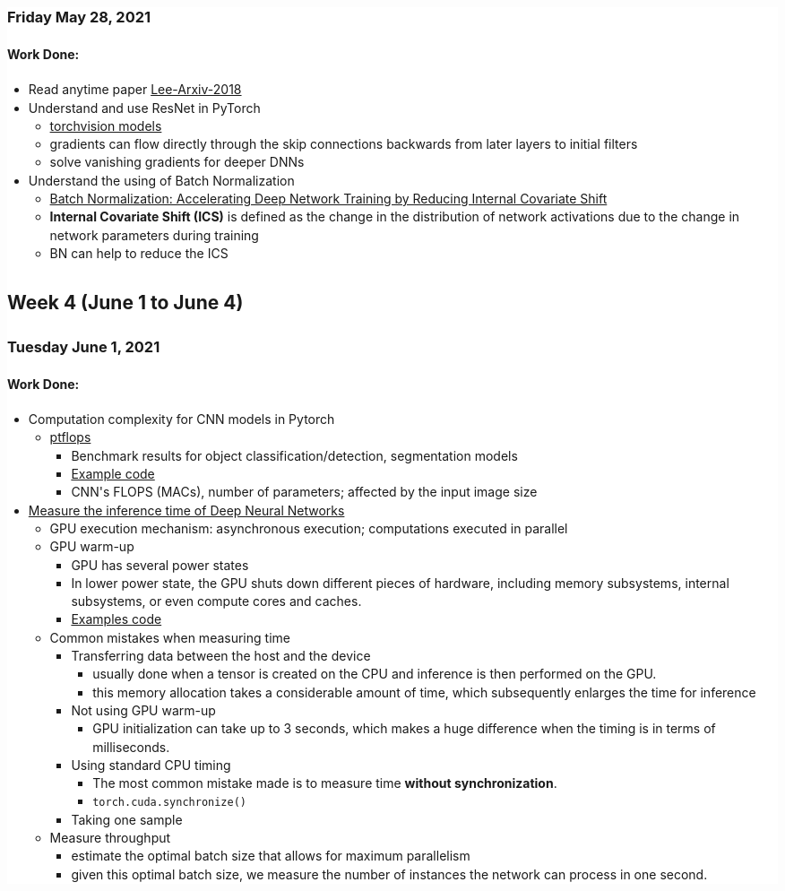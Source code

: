 ### Friday May 28, 2021
#### Work Done:
 - Read anytime paper [Lee-Arxiv-2018](paper-notes/anytime-dnn/Lee-Arxiv-2018.md)
 - Understand and use ResNet in PyTorch
   - [torchvision models](https://pytorch.org/vision/stable/models.html)
   - gradients can flow directly through the skip connections backwards from later layers to initial filters
   - solve vanishing gradients for deeper DNNs
 - Understand the using of Batch Normalization
   - [Batch Normalization: Accelerating Deep Network Training by Reducing Internal Covariate Shift](https://arxiv.org/pdf/1502.03167.pdf)
   - **Internal Covariate Shift (ICS)** is defined as the change in the distribution of network activations due to the change in network parameters during training
   - BN can help to reduce the ICS

## Week 4 (June 1 to June 4)

### Tuesday June 1, 2021
#### Work Done:
 - Computation complexity for CNN models in Pytorch
   - [ptflops](https://github.com/sovrasov/flops-counter.pytorch)
     - Benchmark results for object classification/detection, segmentation models
     - [Example code](codes/cnn-flpos.py)
     - CNN's FLOPS (MACs), number of parameters; affected by the input image size
 - [Measure the inference time of Deep Neural Networks](https://towardsdatascience.com/the-correct-way-to-measure-inference-time-of-deep-neural-networks-304a54e5187f)
   - GPU execution mechanism: asynchronous execution; computations executed in parallel
   - GPU warm-up
     - GPU has several power states
     - In lower power state, the GPU shuts down different pieces of hardware, including memory subsystems, internal subsystems, or even compute cores and caches.
     - [Examples code](codes/dnn-time-measure.py)
   - Common mistakes when measuring time
     - Transferring data between the host and the device
       - usually done when a tensor is created on the CPU and inference is then performed on the GPU. 
       - this memory allocation takes a considerable amount of time, which subsequently enlarges the time for inference
     - Not using GPU warm-up
       - GPU initialization can take up to 3 seconds, which makes a huge difference when the timing is in terms of milliseconds.
     - Using standard CPU timing
       - The most common mistake made is to measure time **without synchronization**.
       - ```torch.cuda.synchronize()```
     - Taking one sample
   - Measure throughput
     - estimate the optimal batch size that allows for maximum parallelism
     - given this optimal batch size, we measure the number of instances the network can process in one second.
